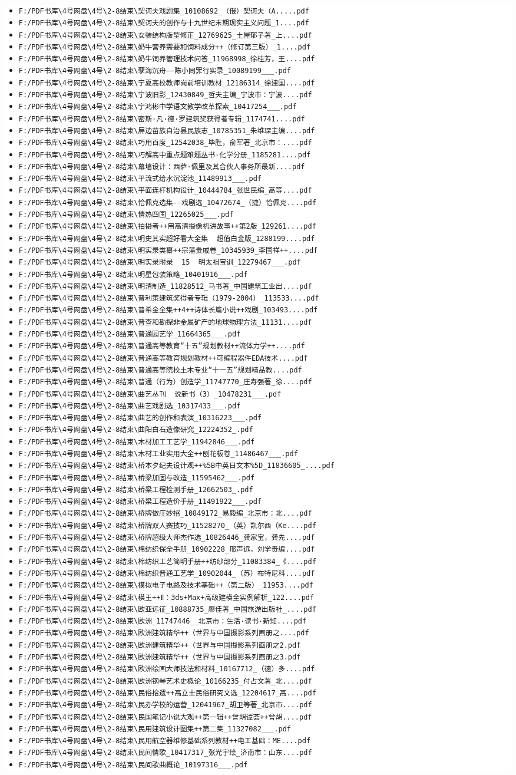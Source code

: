 - `F:/PDF书库\4号网盘\4号\2-8结束\契诃夫戏剧集_10108692_（俄）契诃夫（А.....pdf`
- `F:/PDF书库\4号网盘\4号\2-8结束\契诃夫的创作与十九世纪末期现实主义问题_1....pdf`
- `F:/PDF书库\4号网盘\4号\2-8结束\女装结构版型修正_12769625_土屋郁子著_上....pdf`
- `F:/PDF书库\4号网盘\4号\2-8结束\奶牛营养需要和饲料成分++（修订第三版）_1....pdf`
- `F:/PDF书库\4号网盘\4号\2-8结束\奶牛饲养管理技术问答_11968998_徐桂芳，王....pdf`
- `F:/PDF书库\4号网盘\4号\2-8结束\孽海沉舟——陈小同罪行实录_10089199___.pdf`
- `F:/PDF书库\4号网盘\4号\2-8结束\宁夏高校教师岗前培训教材_12186314_徐建国....pdf`
- `F:/PDF书库\4号网盘\4号\2-8结束\宁波旧影_12430849_哲夫主编_宁波市：宁波....pdf`
- `F:/PDF书库\4号网盘\4号\2-8结束\宁鸿彬中学语文教学改革探索_10417254___.pdf`
- `F:/PDF书库\4号网盘\4号\2-8结束\密斯·凡·德·罗建筑奖获得者专辑_1174741....pdf`
- `F:/PDF书库\4号网盘\4号\2-8结束\屏边苗族自治县民族志_10785351_朱维琛主编....pdf`
- `F:/PDF书库\4号网盘\4号\2-8结束\巧用百度_12542038_毕胜，俞军著_北京市：....pdf`
- `F:/PDF书库\4号网盘\4号\2-8结束\巧解高中重点题难题丛书·化学分册_1185281....pdf`
- `F:/PDF书库\4号网盘\4号\2-8结束\幕墙设计：西萨·佩里及其合伙人事务所最新....pdf`
- `F:/PDF书库\4号网盘\4号\2-8结束\平流式给水沉淀池_11489913___.pdf`
- `F:/PDF书库\4号网盘\4号\2-8结束\平面连杆机构设计_10444784_张世民编_高等....pdf`
- `F:/PDF书库\4号网盘\4号\2-8结束\恰佩克选集--戏剧选_10472674_（捷）恰佩克....pdf`
- `F:/PDF书库\4号网盘\4号\2-8结束\情热四国_12265025___.pdf`
- `F:/PDF书库\4号网盘\4号\2-8结束\拍摄者++用高清摄像机讲故事++第2版_129261....pdf`
- `F:/PDF书库\4号网盘\4号\2-8结束\明史其实超好看大全集  超值白金版_1288199....pdf`
- `F:/PDF书库\4号网盘\4号\2-8结束\明实录类纂++宗藩贵戚卷_10345939_李国祥++....pdf`
- `F:/PDF书库\4号网盘\4号\2-8结束\明实录附录  15  明太祖宝训_12279467___.pdf`
- `F:/PDF书库\4号网盘\4号\2-8结束\明星包装策略_10401916___.pdf`
- `F:/PDF书库\4号网盘\4号\2-8结束\明清制造_11828512_马书著_中国建筑工业出....pdf`
- `F:/PDF书库\4号网盘\4号\2-8结束\普利策建筑奖得者专辑（1979-2004）_113533....pdf`
- `F:/PDF书库\4号网盘\4号\2-8结束\普希金全集++4++诗体长篇小说++戏剧_103493....pdf`
- `F:/PDF书库\4号网盘\4号\2-8结束\普查和勘探非金属矿产的地球物理方法_11131....pdf`
- `F:/PDF书库\4号网盘\4号\2-8结束\普通园艺学_11664365___.pdf`
- `F:/PDF书库\4号网盘\4号\2-8结束\普通高等教育“十五”规划教材++流体力学++....pdf`
- `F:/PDF书库\4号网盘\4号\2-8结束\普通高等教育规划教材++可编程器件EDA技术....pdf`
- `F:/PDF书库\4号网盘\4号\2-8结束\普通高等院校土木专业“十一五”规划精品教....pdf`
- `F:/PDF书库\4号网盘\4号\2-8结束\普通（行为）创造学_11747770_庄寿强著_徐....pdf`
- `F:/PDF书库\4号网盘\4号\2-8结束\曲艺丛刊  说新书（3）_10478231___.pdf`
- `F:/PDF书库\4号网盘\4号\2-8结束\曲艺戏剧选_10317433___.pdf`
- `F:/PDF书库\4号网盘\4号\2-8结束\曲艺的创作和表演_10316223___.pdf`
- `F:/PDF书库\4号网盘\4号\2-8结束\曲阳白石造像研究_12224352_.pdf`
- `F:/PDF书库\4号网盘\4号\2-8结束\木材加工工艺学_11942846___.pdf`
- `F:/PDF书库\4号网盘\4号\2-8结束\木材工业实用大全++刨花板卷_11486467___.pdf`
- `F:/PDF书库\4号网盘\4号\2-8结束\桥本夕纪夫设计观++%5B中英日文本%5D_11836605_....pdf`
- `F:/PDF书库\4号网盘\4号\2-8结束\桥梁加固与改造_11595462___.pdf`
- `F:/PDF书库\4号网盘\4号\2-8结束\桥梁工程检测手册_12662503_.pdf`
- `F:/PDF书库\4号网盘\4号\2-8结束\桥梁工程造价手册_11491922___.pdf`
- `F:/PDF书库\4号网盘\4号\2-8结束\桥牌做庄妙招_10849172_易毅编_北京市：北....pdf`
- `F:/PDF书库\4号网盘\4号\2-8结束\桥牌双人赛技巧_11528270_（英）凯尔西（Ke....pdf`
- `F:/PDF书库\4号网盘\4号\2-8结束\桥牌超级大师杰作选_10826446_龚家宝，龚先....pdf`
- `F:/PDF书库\4号网盘\4号\2-8结束\棉纺织保全手册_10902228_邢声远，刘学贵编....pdf`
- `F:/PDF书库\4号网盘\4号\2-8结束\棉纺织工艺简明手册++纺纱部分_11083384_《....pdf`
- `F:/PDF书库\4号网盘\4号\2-8结束\棉纺织普通工艺学_10902044_（苏）布特尼科....pdf`
- `F:/PDF书库\4号网盘\4号\2-8结束\模拟电子电路及技术基础++（第二版）_11953....pdf`
- `F:/PDF书库\4号网盘\4号\2-8结束\模王++Ⅱ：3ds+Max+高级建模全实例解析_122....pdf`
- `F:/PDF书库\4号网盘\4号\2-8结束\欧亚远征_10888735_廖佳著_中国旅游出版社_....pdf`
- `F:/PDF书库\4号网盘\4号\2-8结束\欧洲_11747446__北京市：生活·读书·新知....pdf`
- `F:/PDF书库\4号网盘\4号\2-8结束\欧洲建筑精华++（世界与中国摄影系列画册之....pdf`
- `F:/PDF书库\4号网盘\4号\2-8结束\欧洲建筑精华++（世界与中国摄影系列画册之2.pdf`
- `F:/PDF书库\4号网盘\4号\2-8结束\欧洲建筑精华++（世界与中国摄影系列画册之3.pdf`
- `F:/PDF书库\4号网盘\4号\2-8结束\欧洲绘画大师技法和材料_10167712_（德）多....pdf`
- `F:/PDF书库\4号网盘\4号\2-8结束\欧洲钢琴艺术史概论_10166235_付占文著_北....pdf`
- `F:/PDF书库\4号网盘\4号\2-8结束\民俗拾遗++高立士民俗研究文选_12204617_高....pdf`
- `F:/PDF书库\4号网盘\4号\2-8结束\民办学校的运营_12041967_胡卫等著_北京市....pdf`
- `F:/PDF书库\4号网盘\4号\2-8结束\民国笔记小说大观++第一辑++曾胡谭荟++曾胡....pdf`
- `F:/PDF书库\4号网盘\4号\2-8结束\民用建筑设计图集++第二集_11327082___.pdf`
- `F:/PDF书库\4号网盘\4号\2-8结束\民用航空器维修基础系列教材++电工基础：ME....pdf`
- `F:/PDF书库\4号网盘\4号\2-8结束\民间情歌_10417317_张光宇绘_济南市：山东....pdf`
- `F:/PDF书库\4号网盘\4号\2-8结束\民间歌曲概论_10197316___.pdf`